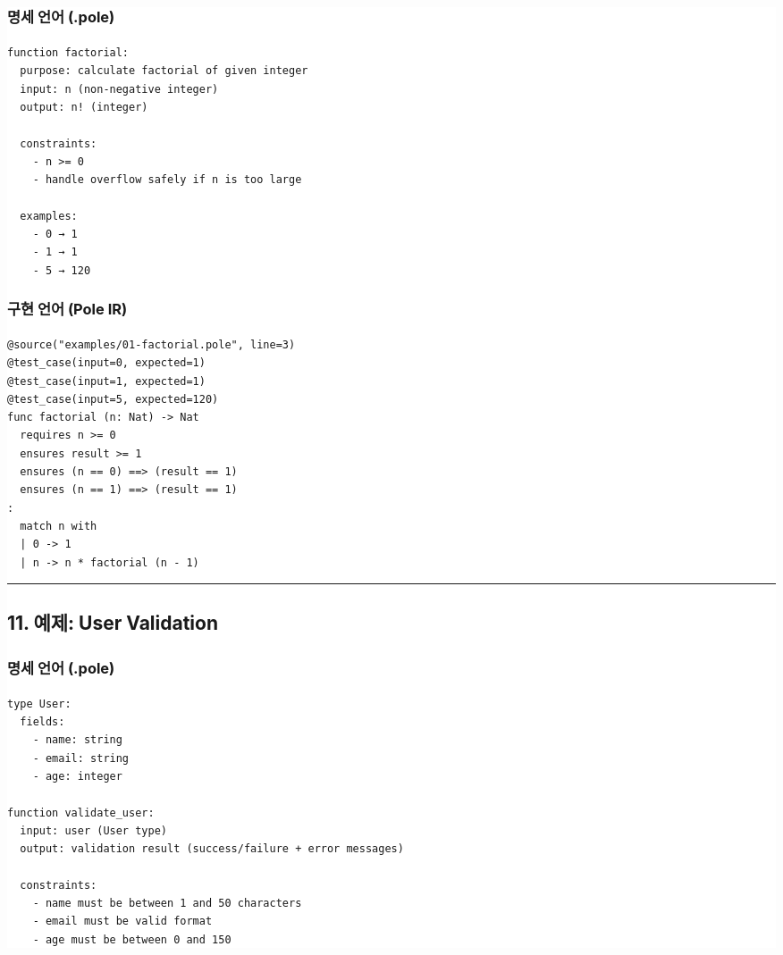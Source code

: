 ### 명세 언어 (.pole)
```pole
function factorial:
  purpose: calculate factorial of given integer
  input: n (non-negative integer)
  output: n! (integer)
  
  constraints:
    - n >= 0
    - handle overflow safely if n is too large
  
  examples:
    - 0 → 1
    - 1 → 1
    - 5 → 120
```

### 구현 언어 (Pole IR)
```
@source("examples/01-factorial.pole", line=3)
@test_case(input=0, expected=1)
@test_case(input=1, expected=1)
@test_case(input=5, expected=120)
func factorial (n: Nat) -> Nat
  requires n >= 0
  ensures result >= 1
  ensures (n == 0) ==> (result == 1)
  ensures (n == 1) ==> (result == 1)
:
  match n with
  | 0 -> 1
  | n -> n * factorial (n - 1)
```

---

## 11. 예제: User Validation

### 명세 언어 (.pole)
```pole
type User:
  fields:
    - name: string
    - email: string
    - age: integer

function validate_user:
  input: user (User type)
  output: validation result (success/failure + error messages)
  
  constraints:
    - name must be between 1 and 50 characters
    - email must be valid format
    - age must be between 0 and 150
```
